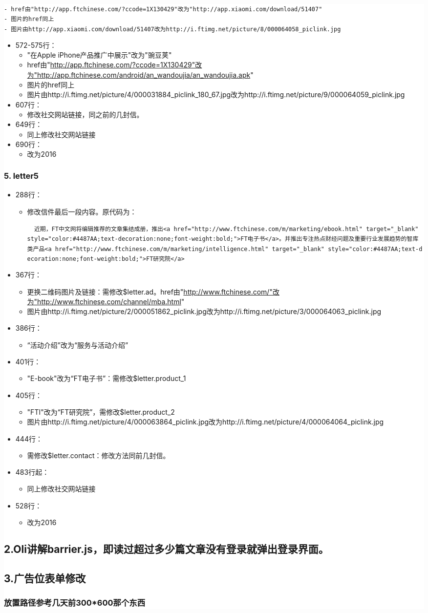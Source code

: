 	- href由"http://app.ftchinese.com/?ccode=1X130429"改为"http://app.xiaomi.com/download/51407"
	- 图片的href同上
	- 图片由http://app.xiaomi.com/download/51407改为http://i.ftimg.net/picture/8/000064058_piclink.jpg
- 572-575行：
	- "在Apple iPhone产品推广中展示"改为"豌豆荚"
	- href由"http://app.ftchinese.com/?ccode=1X130429"改为"http://app.ftchinese.com/android/an_wandoujia/an_wandoujia.apk"
	- 图片的href同上
	- 图片由http://i.ftimg.net/picture/4/000031884_piclink_180_67.jpg改为http://i.ftimg.net/picture/9/000064059_piclink.jpg
- 607行：
	- 修改社交网站链接，同之前的几封信。
- 649行：
	- 同上修改社交网站链接
- 690行：
	- 改为2016

### 5. letter5
- 288行：
	- 修改信件最后一段内容。原代码为：

			近期，FT中文网将编辑推荐的文章集结成册，推出<a href="http://www.ftchinese.com/m/marketing/ebook.html" target="_blank" style="color:#4487AA;text-decoration:none;font-weight:bold;">FT电子书</a>。并推出专注热点财经问题及重要行业发展趋势的智库类产品<a href="http://www.ftchinese.com/m/marketing/intelligence.html" target="_blank" style="color:#4487AA;text-decoration:none;font-weight:bold;">FT研究院</a>
- 367行：
	- 更换二维码图片及链接：需修改$letter.ad。href由"http://www.ftchinese.com/"改为"http://www.ftchinese.com/channel/mba.html" 
	- 图片由http://i.ftimg.net/picture/2/000051862_piclink.jpg改为http://i.ftimg.net/picture/3/000064063_piclink.jpg
- 386行：
	- “活动介绍”改为“服务与活动介绍”

- 401行：
	- "E-book"改为“FT电子书”：需修改$letter.product_1
- 405行：
	- "FTI"改为“FT研究院”，需修改$letter.product_2
	- 图片由http://i.ftimg.net/picture/4/000063864_piclink.jpg改为http://i.ftimg.net/picture/4/000064064_piclink.jpg
- 444行：
	- 需修改$letter.contact：修改方法同前几封信。
- 483行起：
	- 同上修改社交网站链接
- 528行：
	- 改为2016
## 2.Oli讲解barrier.js，即读过超过多少篇文章没有登录就弹出登录界面。

## 3.广告位表单修改

### 放置路径参考几天前300*600那个东西
